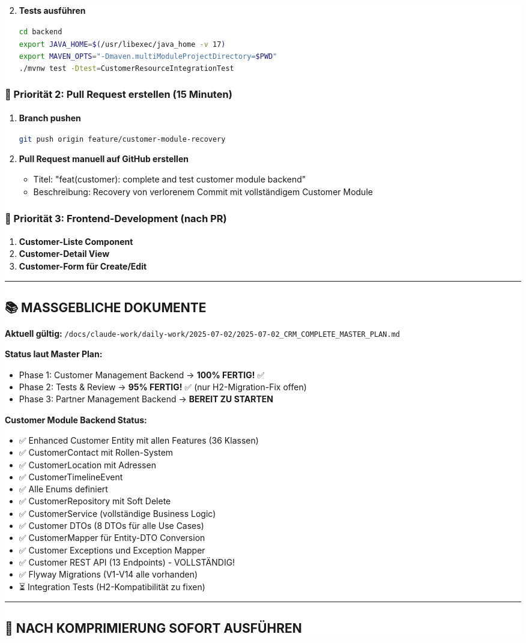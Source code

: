 2. **Tests ausführen**
   ```bash
   cd backend
   export JAVA_HOME=$(/usr/libexec/java_home -v 17)
   export MAVEN_OPTS="-Dmaven.multiModuleProjectDirectory=$PWD"
   ./mvnw test -Dtest=CustomerResourceIntegrationTest
   ```

### 🎯 Priorität 2: Pull Request erstellen (15 Minuten)
1. **Branch pushen**
   ```bash
   git push origin feature/customer-module-recovery
   ```

2. **Pull Request manuell auf GitHub erstellen**
   - Titel: "feat(customer): complete and test customer module backend"
   - Beschreibung: Recovery von verlorenem Commit mit vollständigem Customer Module

### 🎯 Priorität 3: Frontend-Development (nach PR)
1. **Customer-Liste Component**
2. **Customer-Detail View**  
3. **Customer-Form für Create/Edit**

---

## 📚 MASSGEBLICHE DOKUMENTE

**Aktuell gültig:** `/docs/claude-work/daily-work/2025-07-02/2025-07-02_CRM_COMPLETE_MASTER_PLAN.md`

**Status laut Master Plan:**
- Phase 1: Customer Management Backend → **100% FERTIG!** ✅
- Phase 2: Tests & Review → **95% FERTIG!** ✅ (nur H2-Migration-Fix offen)
- Phase 3: Partner Management Backend → **BEREIT ZU STARTEN**

**Customer Module Backend Status:**
- ✅ Enhanced Customer Entity mit allen Features (36 Klassen)
- ✅ CustomerContact mit Rollen-System  
- ✅ CustomerLocation mit Adressen
- ✅ CustomerTimelineEvent
- ✅ Alle Enums definiert
- ✅ CustomerRepository mit Soft Delete
- ✅ CustomerService (vollständige Business Logic)
- ✅ Customer DTOs (8 DTOs für alle Use Cases)
- ✅ CustomerMapper für Entity-DTO Conversion
- ✅ Customer Exceptions und Exception Mapper
- ✅ Customer REST API (13 Endpoints) - VOLLSTÄNDIG!
- ✅ Flyway Migrations (V1-V14 alle vorhanden)
- ⏳ Integration Tests (H2-Kompatibilität zu fixen)

---

## 🚀 NACH KOMPRIMIERUNG SOFORT AUSFÜHREN
